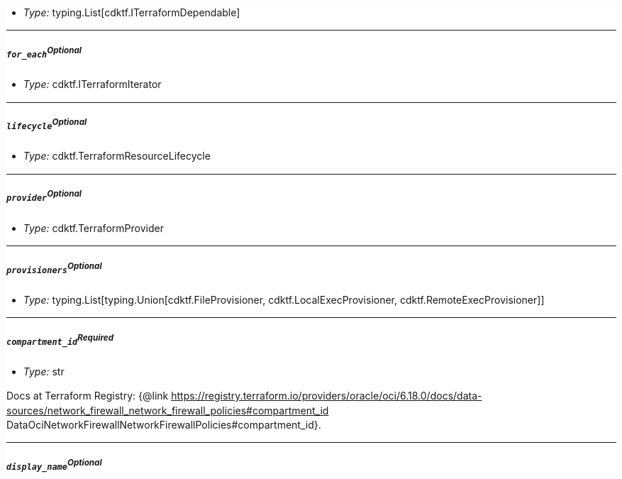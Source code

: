 - *Type:* typing.List[cdktf.ITerraformDependable]

---

##### `for_each`<sup>Optional</sup> <a name="for_each" id="rhizo-co-terraform-provider-oci.dataOciNetworkFirewallNetworkFirewallPolicies.DataOciNetworkFirewallNetworkFirewallPolicies.Initializer.parameter.forEach"></a>

- *Type:* cdktf.ITerraformIterator

---

##### `lifecycle`<sup>Optional</sup> <a name="lifecycle" id="rhizo-co-terraform-provider-oci.dataOciNetworkFirewallNetworkFirewallPolicies.DataOciNetworkFirewallNetworkFirewallPolicies.Initializer.parameter.lifecycle"></a>

- *Type:* cdktf.TerraformResourceLifecycle

---

##### `provider`<sup>Optional</sup> <a name="provider" id="rhizo-co-terraform-provider-oci.dataOciNetworkFirewallNetworkFirewallPolicies.DataOciNetworkFirewallNetworkFirewallPolicies.Initializer.parameter.provider"></a>

- *Type:* cdktf.TerraformProvider

---

##### `provisioners`<sup>Optional</sup> <a name="provisioners" id="rhizo-co-terraform-provider-oci.dataOciNetworkFirewallNetworkFirewallPolicies.DataOciNetworkFirewallNetworkFirewallPolicies.Initializer.parameter.provisioners"></a>

- *Type:* typing.List[typing.Union[cdktf.FileProvisioner, cdktf.LocalExecProvisioner, cdktf.RemoteExecProvisioner]]

---

##### `compartment_id`<sup>Required</sup> <a name="compartment_id" id="rhizo-co-terraform-provider-oci.dataOciNetworkFirewallNetworkFirewallPolicies.DataOciNetworkFirewallNetworkFirewallPolicies.Initializer.parameter.compartmentId"></a>

- *Type:* str

Docs at Terraform Registry: {@link https://registry.terraform.io/providers/oracle/oci/6.18.0/docs/data-sources/network_firewall_network_firewall_policies#compartment_id DataOciNetworkFirewallNetworkFirewallPolicies#compartment_id}.

---

##### `display_name`<sup>Optional</sup> <a name="display_name" id="rhizo-co-terraform-provider-oci.dataOciNetworkFirewallNetworkFirewallPolicies.DataOciNetworkFirewallNetworkFirewallPolicies.Initializer.parameter.displayName"></a>

